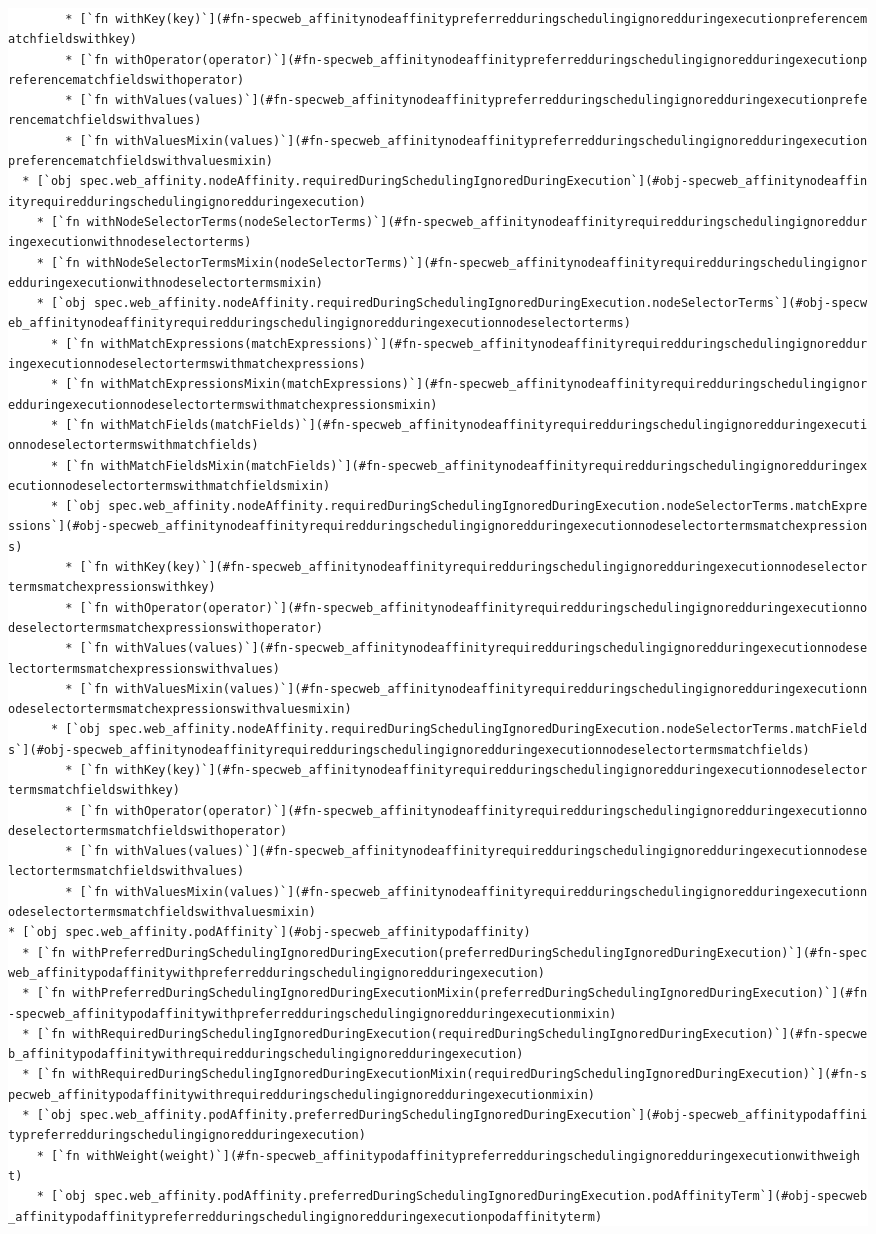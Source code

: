             * [`fn withKey(key)`](#fn-specweb_affinitynodeaffinitypreferredduringschedulingignoredduringexecutionpreferencematchfieldswithkey)
            * [`fn withOperator(operator)`](#fn-specweb_affinitynodeaffinitypreferredduringschedulingignoredduringexecutionpreferencematchfieldswithoperator)
            * [`fn withValues(values)`](#fn-specweb_affinitynodeaffinitypreferredduringschedulingignoredduringexecutionpreferencematchfieldswithvalues)
            * [`fn withValuesMixin(values)`](#fn-specweb_affinitynodeaffinitypreferredduringschedulingignoredduringexecutionpreferencematchfieldswithvaluesmixin)
      * [`obj spec.web_affinity.nodeAffinity.requiredDuringSchedulingIgnoredDuringExecution`](#obj-specweb_affinitynodeaffinityrequiredduringschedulingignoredduringexecution)
        * [`fn withNodeSelectorTerms(nodeSelectorTerms)`](#fn-specweb_affinitynodeaffinityrequiredduringschedulingignoredduringexecutionwithnodeselectorterms)
        * [`fn withNodeSelectorTermsMixin(nodeSelectorTerms)`](#fn-specweb_affinitynodeaffinityrequiredduringschedulingignoredduringexecutionwithnodeselectortermsmixin)
        * [`obj spec.web_affinity.nodeAffinity.requiredDuringSchedulingIgnoredDuringExecution.nodeSelectorTerms`](#obj-specweb_affinitynodeaffinityrequiredduringschedulingignoredduringexecutionnodeselectorterms)
          * [`fn withMatchExpressions(matchExpressions)`](#fn-specweb_affinitynodeaffinityrequiredduringschedulingignoredduringexecutionnodeselectortermswithmatchexpressions)
          * [`fn withMatchExpressionsMixin(matchExpressions)`](#fn-specweb_affinitynodeaffinityrequiredduringschedulingignoredduringexecutionnodeselectortermswithmatchexpressionsmixin)
          * [`fn withMatchFields(matchFields)`](#fn-specweb_affinitynodeaffinityrequiredduringschedulingignoredduringexecutionnodeselectortermswithmatchfields)
          * [`fn withMatchFieldsMixin(matchFields)`](#fn-specweb_affinitynodeaffinityrequiredduringschedulingignoredduringexecutionnodeselectortermswithmatchfieldsmixin)
          * [`obj spec.web_affinity.nodeAffinity.requiredDuringSchedulingIgnoredDuringExecution.nodeSelectorTerms.matchExpressions`](#obj-specweb_affinitynodeaffinityrequiredduringschedulingignoredduringexecutionnodeselectortermsmatchexpressions)
            * [`fn withKey(key)`](#fn-specweb_affinitynodeaffinityrequiredduringschedulingignoredduringexecutionnodeselectortermsmatchexpressionswithkey)
            * [`fn withOperator(operator)`](#fn-specweb_affinitynodeaffinityrequiredduringschedulingignoredduringexecutionnodeselectortermsmatchexpressionswithoperator)
            * [`fn withValues(values)`](#fn-specweb_affinitynodeaffinityrequiredduringschedulingignoredduringexecutionnodeselectortermsmatchexpressionswithvalues)
            * [`fn withValuesMixin(values)`](#fn-specweb_affinitynodeaffinityrequiredduringschedulingignoredduringexecutionnodeselectortermsmatchexpressionswithvaluesmixin)
          * [`obj spec.web_affinity.nodeAffinity.requiredDuringSchedulingIgnoredDuringExecution.nodeSelectorTerms.matchFields`](#obj-specweb_affinitynodeaffinityrequiredduringschedulingignoredduringexecutionnodeselectortermsmatchfields)
            * [`fn withKey(key)`](#fn-specweb_affinitynodeaffinityrequiredduringschedulingignoredduringexecutionnodeselectortermsmatchfieldswithkey)
            * [`fn withOperator(operator)`](#fn-specweb_affinitynodeaffinityrequiredduringschedulingignoredduringexecutionnodeselectortermsmatchfieldswithoperator)
            * [`fn withValues(values)`](#fn-specweb_affinitynodeaffinityrequiredduringschedulingignoredduringexecutionnodeselectortermsmatchfieldswithvalues)
            * [`fn withValuesMixin(values)`](#fn-specweb_affinitynodeaffinityrequiredduringschedulingignoredduringexecutionnodeselectortermsmatchfieldswithvaluesmixin)
    * [`obj spec.web_affinity.podAffinity`](#obj-specweb_affinitypodaffinity)
      * [`fn withPreferredDuringSchedulingIgnoredDuringExecution(preferredDuringSchedulingIgnoredDuringExecution)`](#fn-specweb_affinitypodaffinitywithpreferredduringschedulingignoredduringexecution)
      * [`fn withPreferredDuringSchedulingIgnoredDuringExecutionMixin(preferredDuringSchedulingIgnoredDuringExecution)`](#fn-specweb_affinitypodaffinitywithpreferredduringschedulingignoredduringexecutionmixin)
      * [`fn withRequiredDuringSchedulingIgnoredDuringExecution(requiredDuringSchedulingIgnoredDuringExecution)`](#fn-specweb_affinitypodaffinitywithrequiredduringschedulingignoredduringexecution)
      * [`fn withRequiredDuringSchedulingIgnoredDuringExecutionMixin(requiredDuringSchedulingIgnoredDuringExecution)`](#fn-specweb_affinitypodaffinitywithrequiredduringschedulingignoredduringexecutionmixin)
      * [`obj spec.web_affinity.podAffinity.preferredDuringSchedulingIgnoredDuringExecution`](#obj-specweb_affinitypodaffinitypreferredduringschedulingignoredduringexecution)
        * [`fn withWeight(weight)`](#fn-specweb_affinitypodaffinitypreferredduringschedulingignoredduringexecutionwithweight)
        * [`obj spec.web_affinity.podAffinity.preferredDuringSchedulingIgnoredDuringExecution.podAffinityTerm`](#obj-specweb_affinitypodaffinitypreferredduringschedulingignoredduringexecutionpodaffinityterm)